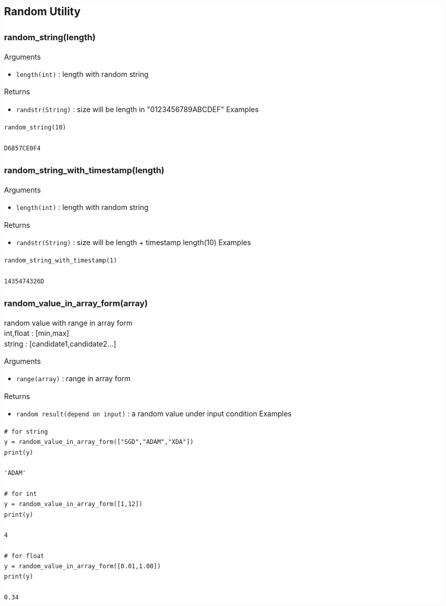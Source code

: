 <h2 id="random">Random Utility</h2>

### random_string(length)

Arguments

- `length(int)` : length with random string

Returns

- `randstr(String)` : size will be length in "0123456789ABCDEF"
  Examples

```
random_string(10)

D6857CE0F4
```

### random_string_with_timestamp(length)

Arguments

- `length(int)` : length with random string

Returns

- `randstr(String)` : size will be length + timestamp length(10)
  Examples

```
random_string_with_timestamp(1)

1435474326D
```

### random_value_in_array_form(array)

random value with range in array form  
int,float : [min,max]  
string : [candidate1,candidate2...]

Arguments

- `range(array)` : range in array form

Returns

- `random result(depend on input)` : a random value under input condition Examples

```
# for string
y = random_value_in_array_form(["SGD","ADAM","XDA"])
print(y)

'ADAM'

# for int
y = random_value_in_array_form([1,12])
print(y)

4

# for float
y = random_value_in_array_form([0.01,1.00])
print(y)

0.34
```
